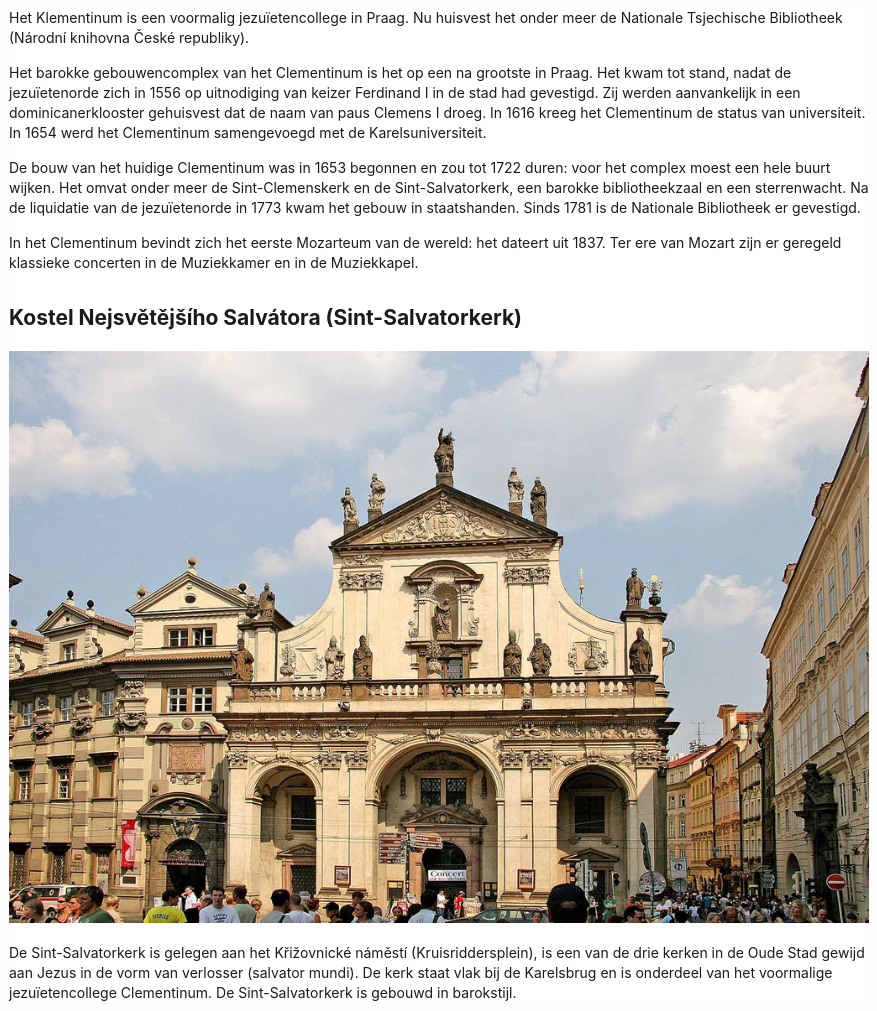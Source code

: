 Het Klementinum is een voormalig jezuïetencollege in Praag. Nu huisvest het onder meer de Nationale Tsjechische Bibliotheek (Národní knihovna České republiky).

Het barokke gebouwencomplex van het Clementinum is het op een na grootste in Praag. Het kwam tot stand, nadat de jezuïetenorde zich in 1556 op uitnodiging van keizer Ferdinand I in de stad had gevestigd. Zij werden aanvankelijk in een dominicanerklooster gehuisvest dat de naam van paus Clemens I droeg. In 1616 kreeg het Clementinum de status van universiteit. In 1654 werd het Clementinum samengevoegd met de Karelsuniversiteit.

De bouw van het huidige Clementinum was in 1653 begonnen en zou tot 1722 duren: voor het complex moest een hele buurt wijken. Het omvat onder meer de Sint-Clemenskerk en de Sint-Salvatorkerk, een barokke bibliotheekzaal en een sterrenwacht. Na de liquidatie van de jezuïetenorde in 1773 kwam het gebouw in staatshanden. Sinds 1781 is de Nationale Bibliotheek er gevestigd.

In het Clementinum bevindt zich het eerste Mozarteum van de wereld: het dateert uit 1837. Ter ere van Mozart zijn er geregeld klassieke concerten in de Muziekkamer en in de Muziekkapel.

## Kostel Nejsvětějšího Salvátora (Sint-Salvatorkerk)

![](assets/Kostel_Svatého_Salvátora_na_Křižovnickém_náměst%C3%AD.jpg)

De Sint-Salvatorkerk is gelegen aan het Křižovnické náměstí (Kruisriddersplein), is een van de drie kerken in de Oude Stad gewijd aan Jezus in de vorm van verlosser (salvator mundi). De kerk staat vlak bij de Karelsbrug en is onderdeel van het voormalige jezuïetencollege Clementinum. De Sint-Salvatorkerk is gebouwd in barokstijl.
